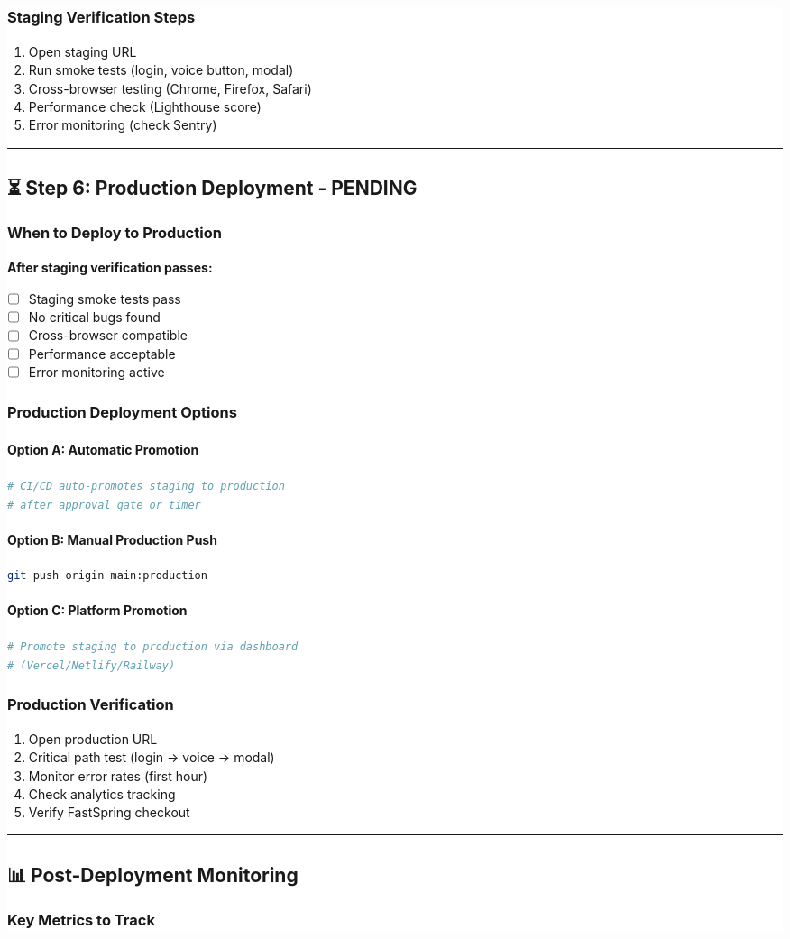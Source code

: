 ### Staging Verification Steps
1. Open staging URL
2. Run smoke tests (login, voice button, modal)
3. Cross-browser testing (Chrome, Firefox, Safari)
4. Performance check (Lighthouse score)
5. Error monitoring (check Sentry)

---

## ⏳ Step 6: Production Deployment - **PENDING**

### When to Deploy to Production
**After staging verification passes:**
- [ ] Staging smoke tests pass
- [ ] No critical bugs found
- [ ] Cross-browser compatible
- [ ] Performance acceptable
- [ ] Error monitoring active

### Production Deployment Options

#### Option A: Automatic Promotion
```bash
# CI/CD auto-promotes staging to production
# after approval gate or timer
```

#### Option B: Manual Production Push
```bash
git push origin main:production
```

#### Option C: Platform Promotion
```bash
# Promote staging to production via dashboard
# (Vercel/Netlify/Railway)
```

### Production Verification
1. Open production URL
2. Critical path test (login → voice → modal)
3. Monitor error rates (first hour)
4. Check analytics tracking
5. Verify FastSpring checkout

---

## 📊 Post-Deployment Monitoring

### Key Metrics to Track
